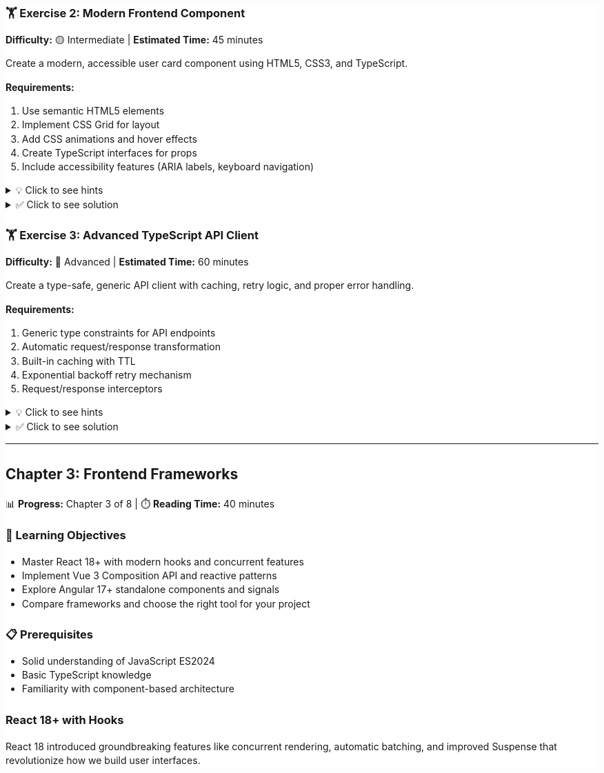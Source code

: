 ### 🏋️ Exercise 2: Modern Frontend Component
**Difficulty:** 🟡 Intermediate | **Estimated Time:** 45 minutes

Create a modern, accessible user card component using HTML5, CSS3, and TypeScript.

**Requirements:**
1. Use semantic HTML5 elements
2. Implement CSS Grid for layout
3. Add CSS animations and hover effects
4. Create TypeScript interfaces for props
5. Include accessibility features (ARIA labels, keyboard navigation)

<details><summary>💡 Click to see hints</summary></details>

<details><summary>✅ Click to see solution</summary></details>

### 🏋️ Exercise 3: Advanced TypeScript API Client
**Difficulty:** 🔴 Advanced | **Estimated Time:** 60 minutes

Create a type-safe, generic API client with caching, retry logic, and proper error handling.

**Requirements:**
1. Generic type constraints for API endpoints
2. Automatic request/response transformation
3. Built-in caching with TTL
4. Exponential backoff retry mechanism
5. Request/response interceptors

<details><summary>💡 Click to see hints</summary></details>

<details><summary>✅ Click to see solution</summary></details>

---

## Chapter 3: Frontend Frameworks
📊 **Progress:** Chapter 3 of 8 | ⏱️ **Reading Time:** 40 minutes

### 🎯 Learning Objectives
- Master React 18+ with modern hooks and concurrent features
- Implement Vue 3 Composition API and reactive patterns
- Explore Angular 17+ standalone components and signals
- Compare frameworks and choose the right tool for your project

### 📋 Prerequisites
- Solid understanding of JavaScript ES2024
- Basic TypeScript knowledge
- Familiarity with component-based architecture

### React 18+ with Hooks

React 18 introduced groundbreaking features like concurrent rendering, automatic batching, and improved Suspense that revolutionize how we build user interfaces.
